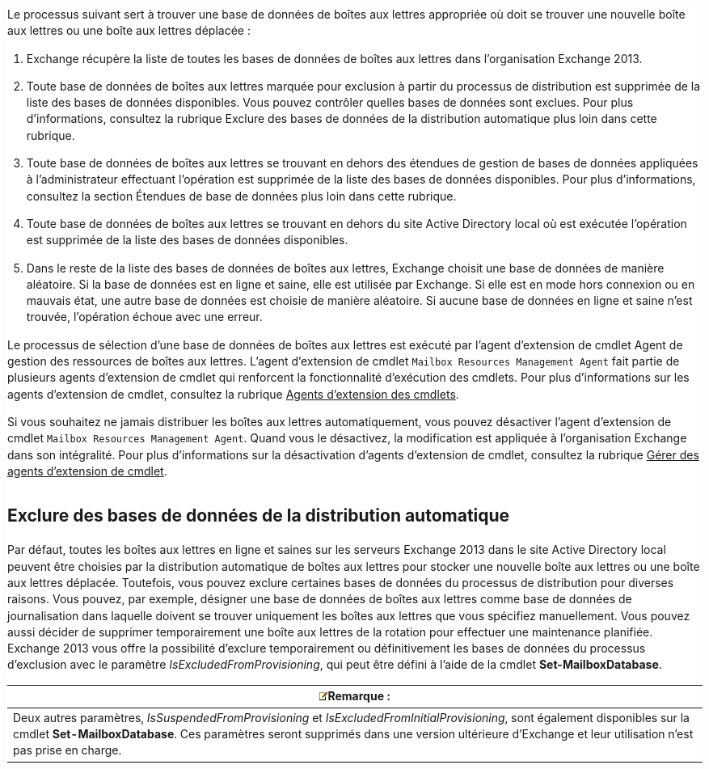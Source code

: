 
Le processus suivant sert à trouver une base de données de boîtes aux lettres appropriée où doit se trouver une nouvelle boîte aux lettres ou une boîte aux lettres déplacée :

1.  Exchange récupère la liste de toutes les bases de données de boîtes aux lettres dans l’organisation Exchange 2013.

2.  Toute base de données de boîtes aux lettres marquée pour exclusion à partir du processus de distribution est supprimée de la liste des bases de données disponibles. Vous pouvez contrôler quelles bases de données sont exclues. Pour plus d’informations, consultez la rubrique Exclure des bases de données de la distribution automatique plus loin dans cette rubrique.

3.  Toute base de données de boîtes aux lettres se trouvant en dehors des étendues de gestion de bases de données appliquées à l’administrateur effectuant l’opération est supprimée de la liste des bases de données disponibles. Pour plus d’informations, consultez la section Étendues de base de données plus loin dans cette rubrique.

4.  Toute base de données de boîtes aux lettres se trouvant en dehors du site Active Directory local où est exécutée l’opération est supprimée de la liste des bases de données disponibles.

5.  Dans le reste de la liste des bases de données de boîtes aux lettres, Exchange choisit une base de données de manière aléatoire. Si la base de données est en ligne et saine, elle est utilisée par Exchange. Si elle est en mode hors connexion ou en mauvais état, une autre base de données est choisie de manière aléatoire. Si aucune base de données en ligne et saine n’est trouvée, l’opération échoue avec une erreur.

Le processus de sélection d’une base de données de boîtes aux lettres est exécuté par l’agent d’extension de cmdlet Agent de gestion des ressources de boîtes aux lettres. L’agent d’extension de cmdlet `Mailbox Resources Management Agent` fait partie de plusieurs agents d’extension de cmdlet qui renforcent la fonctionnalité d’exécution des cmdlets. Pour plus d’informations sur les agents d’extension de cmdlet, consultez la rubrique [Agents d’extension des cmdlets](cmdlet-extension-agents-exchange-2013-help.md).

Si vous souhaitez ne jamais distribuer les boîtes aux lettres automatiquement, vous pouvez désactiver l’agent d’extension de cmdlet `Mailbox Resources Management Agent`. Quand vous le désactivez, la modification est appliquée à l’organisation Exchange dans son intégralité. Pour plus d’informations sur la désactivation d’agents d’extension de cmdlet, consultez la rubrique [Gérer des agents d’extension de cmdlet](manage-cmdlet-extension-agents-exchange-2013-help.md).

## Exclure des bases de données de la distribution automatique

Par défaut, toutes les boîtes aux lettres en ligne et saines sur les serveurs Exchange 2013 dans le site Active Directory local peuvent être choisies par la distribution automatique de boîtes aux lettres pour stocker une nouvelle boîte aux lettres ou une boîte aux lettres déplacée. Toutefois, vous pouvez exclure certaines bases de données du processus de distribution pour diverses raisons. Vous pouvez, par exemple, désigner une base de données de boîtes aux lettres comme base de données de journalisation dans laquelle doivent se trouver uniquement les boîtes aux lettres que vous spécifiez manuellement. Vous pouvez aussi décider de supprimer temporairement une boîte aux lettres de la rotation pour effectuer une maintenance planifiée. Exchange 2013 vous offre la possibilité d’exclure temporairement ou définitivement les bases de données du processus d’exclusion avec le paramètre *IsExcludedFromProvisioning*, qui peut être défini à l’aide de la cmdlet **Set-MailboxDatabase**.

<table>
<thead>
<tr class="header">
<th><img src="images/JJ159664.note(EXCHG.150).gif" title="Remarque" alt="Remarque" />Remarque :</th>
</tr>
</thead>
<tbody>
<tr class="odd">
<td>Deux autres paramètres, <em>IsSuspendedFromProvisioning</em> et <em>IsExcludedFromInitialProvisioning</em>, sont également disponibles sur la cmdlet <strong>Set-MailboxDatabase</strong>. Ces paramètres seront supprimés dans une version ultérieure d’Exchange et leur utilisation n’est pas prise en charge.</td>
</tr>